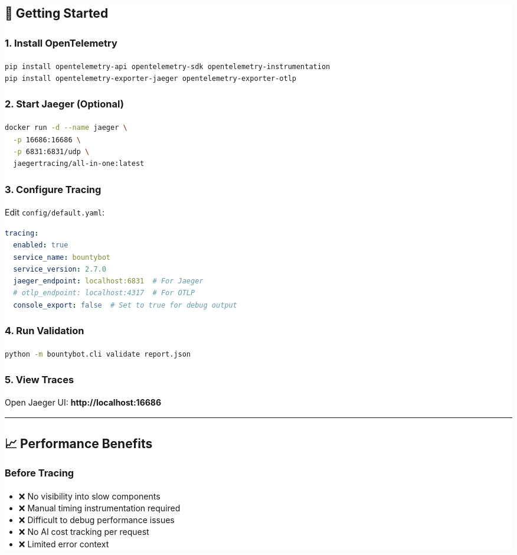 
## 🚀 Getting Started

### 1. Install OpenTelemetry

```bash
pip install opentelemetry-api opentelemetry-sdk opentelemetry-instrumentation
pip install opentelemetry-exporter-jaeger opentelemetry-exporter-otlp
```

### 2. Start Jaeger (Optional)

```bash
docker run -d --name jaeger \
  -p 16686:16686 \
  -p 6831:6831/udp \
  jaegertracing/all-in-one:latest
```

### 3. Configure Tracing

Edit `config/default.yaml`:

```yaml
tracing:
  enabled: true
  service_name: bountybot
  service_version: 2.7.0
  jaeger_endpoint: localhost:6831  # For Jaeger
  # otlp_endpoint: localhost:4317  # For OTLP
  console_export: false  # Set to true for debug output
```

### 4. Run Validation

```bash
python -m bountybot.cli validate report.json
```

### 5. View Traces

Open Jaeger UI: **http://localhost:16686**

---

## 📈 Performance Benefits

### Before Tracing
- ❌ No visibility into slow components
- ❌ Manual timing instrumentation required
- ❌ Difficult to debug performance issues
- ❌ No AI cost tracking per request
- ❌ Limited error context
